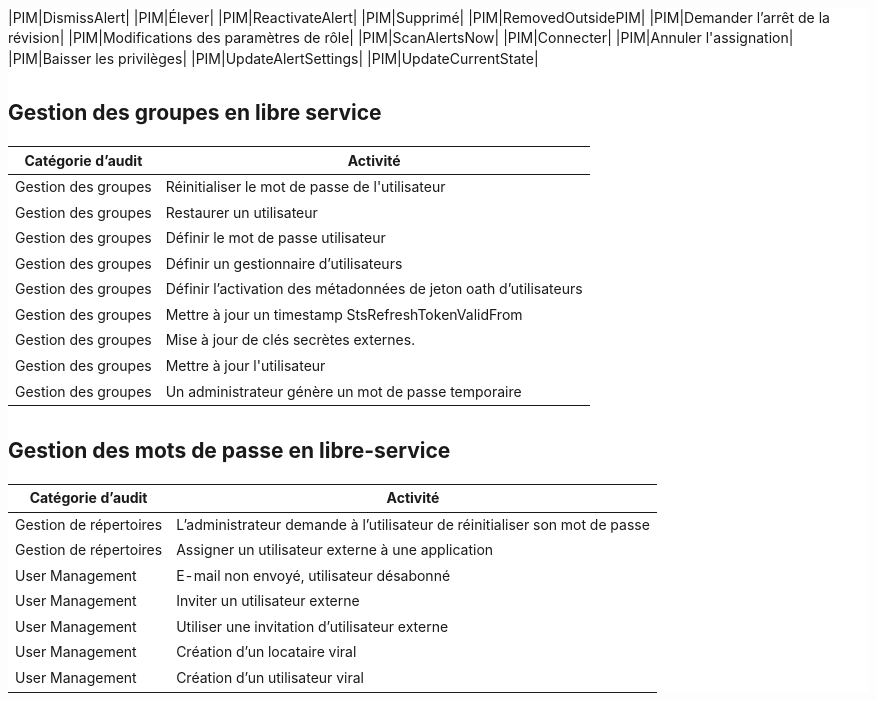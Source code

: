 |PIM|DismissAlert|
|PIM|Élever|
|PIM|ReactivateAlert|
|PIM|Supprimé|
|PIM|RemovedOutsidePIM|
|PIM|Demander l’arrêt de la révision|
|PIM|Modifications des paramètres de rôle|
|PIM|ScanAlertsNow|
|PIM|Connecter|
|PIM|Annuler l'assignation|
|PIM|Baisser les privilèges|
|PIM|UpdateAlertSettings|
|PIM|UpdateCurrentState|


## <a name="self-service-group-management"></a>Gestion des groupes en libre service

|Catégorie d’audit|Activité|
|---|---|
|Gestion des groupes|Réinitialiser le mot de passe de l'utilisateur|
|Gestion des groupes|Restaurer un utilisateur|
|Gestion des groupes|Définir le mot de passe utilisateur|
|Gestion des groupes|Définir un gestionnaire d’utilisateurs|
|Gestion des groupes|Définir l’activation des métadonnées de jeton oath d’utilisateurs|
|Gestion des groupes|Mettre à jour un timestamp StsRefreshTokenValidFrom|
|Gestion des groupes|Mise à jour de clés secrètes externes.|
|Gestion des groupes|Mettre à jour l'utilisateur|
|Gestion des groupes|Un administrateur génère un mot de passe temporaire|


## <a name="self-service-password-management"></a>Gestion des mots de passe en libre-service

|Catégorie d’audit|Activité|
|---|---|
|Gestion de répertoires|L’administrateur demande à l’utilisateur de réinitialiser son mot de passe|
|Gestion de répertoires|Assigner un utilisateur externe à une application|
|User Management|E-mail non envoyé, utilisateur désabonné|
|User Management|Inviter un utilisateur externe|
|User Management|Utiliser une invitation d’utilisateur externe|
|User Management|Création d’un locataire viral|
|User Management|Création d’un utilisateur viral|